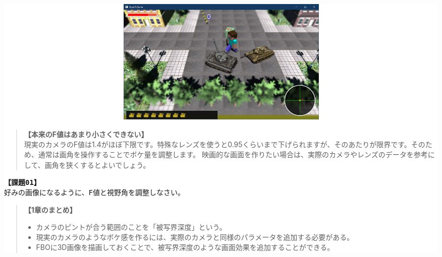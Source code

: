 <p align="center">
<img src="images/23_result_1.png" width="45%" /><br>
</p>

>**【本来のF値はあまり小さくできない】**<br>
>現実のカメラのF値は1.4がほぼ下限です。特殊なレンズを使うと0.95くらいまで下げられますが、そのあたりが限界です。そのため、通常は画角を操作することでボケ量を調整します。
>映画的な画面を作りたい場合は、実際のカメラやレンズのデータを参考にして、画角を狭くするとよいでしょう。

<pre class="tnmai_assignment">
<strong>【課題01】</strong>
好みの画像になるように、F値と視野角を調整しなさい。
</pre>

>**【1章のまとめ】**<br>
>
>* カメラのピントが合う範囲のことを「被写界深度」という。
>* 現実のカメラのようなボケ感を作るには、実際のカメラと同様のパラメータを追加する必要がある。
>* FBOに3D画像を描画しておくことで、被写界深度のような画面効果を追加することができる。

